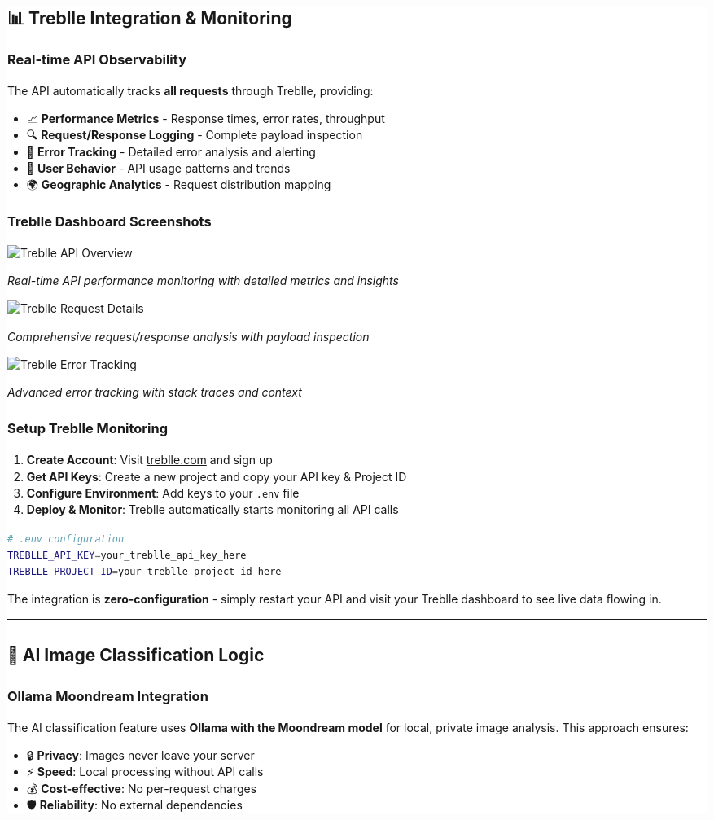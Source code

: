 
## 📊 Treblle Integration & Monitoring

### Real-time API Observability

The API automatically tracks **all requests** through Treblle, providing:

- 📈 **Performance Metrics** - Response times, error rates, throughput
- 🔍 **Request/Response Logging** - Complete payload inspection
- 🚨 **Error Tracking** - Detailed error analysis and alerting
- 📱 **User Behavior** - API usage patterns and trends
- 🌍 **Geographic Analytics** - Request distribution mapping

### Treblle Dashboard Screenshots

![Treblle API Overview](https://docs.treblle.com/images/dashboard-overview.png)

*Real-time API performance monitoring with detailed metrics and insights*

![Treblle Request Details](https://docs.treblle.com/images/request-details.png)

*Comprehensive request/response analysis with payload inspection*

![Treblle Error Tracking](https://docs.treblle.com/images/error-tracking.png)

*Advanced error tracking with stack traces and context*

### Setup Treblle Monitoring

1. **Create Account**: Visit [treblle.com](https://treblle.com) and sign up
2. **Get API Keys**: Create a new project and copy your API key & Project ID
3. **Configure Environment**: Add keys to your `.env` file
4. **Deploy & Monitor**: Treblle automatically starts monitoring all API calls

```bash
# .env configuration
TREBLLE_API_KEY=your_treblle_api_key_here
TREBLLE_PROJECT_ID=your_treblle_project_id_here
```

The integration is **zero-configuration** - simply restart your API and visit your Treblle dashboard to see live data flowing in.

---

## 🤖 AI Image Classification Logic

### Ollama Moondream Integration

The AI classification feature uses **Ollama with the Moondream model** for local, private image analysis. This approach ensures:

- 🔒 **Privacy**: Images never leave your server
- ⚡ **Speed**: Local processing without API calls
- 💰 **Cost-effective**: No per-request charges
- 🛡️ **Reliability**: No external dependencies
